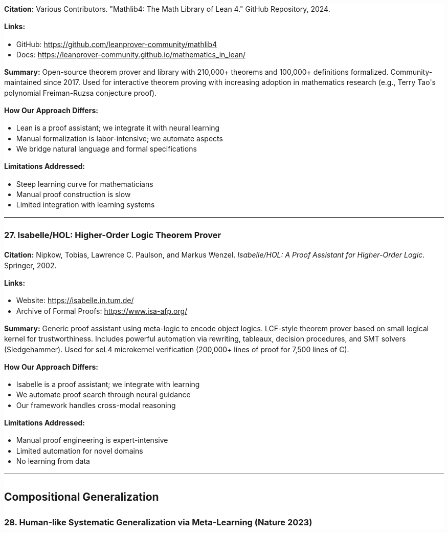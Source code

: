 **Citation:**
Various Contributors. "Mathlib4: The Math Library of Lean 4." GitHub Repository, 2024.

**Links:**
- GitHub: https://github.com/leanprover-community/mathlib4
- Docs: https://leanprover-community.github.io/mathematics_in_lean/

**Summary:**
Open-source theorem prover and library with 210,000+ theorems and 100,000+ definitions formalized. Community-maintained since 2017. Used for interactive theorem proving with increasing adoption in mathematics research (e.g., Terry Tao's polynomial Freiman-Ruzsa conjecture proof).

**How Our Approach Differs:**
- Lean is a proof assistant; we integrate it with neural learning
- Manual formalization is labor-intensive; we automate aspects
- We bridge natural language and formal specifications

**Limitations Addressed:**
- Steep learning curve for mathematicians
- Manual proof construction is slow
- Limited integration with learning systems

---

### 27. Isabelle/HOL: Higher-Order Logic Theorem Prover

**Citation:**
Nipkow, Tobias, Lawrence C. Paulson, and Markus Wenzel. *Isabelle/HOL: A Proof Assistant for Higher-Order Logic*. Springer, 2002.

**Links:**
- Website: https://isabelle.in.tum.de/
- Archive of Formal Proofs: https://www.isa-afp.org/

**Summary:**
Generic proof assistant using meta-logic to encode object logics. LCF-style theorem prover based on small logical kernel for trustworthiness. Includes powerful automation via rewriting, tableaux, decision procedures, and SMT solvers (Sledgehammer). Used for seL4 microkernel verification (200,000+ lines of proof for 7,500 lines of C).

**How Our Approach Differs:**
- Isabelle is a proof assistant; we integrate with learning
- We automate proof search through neural guidance
- Our framework handles cross-modal reasoning

**Limitations Addressed:**
- Manual proof engineering is expert-intensive
- Limited automation for novel domains
- No learning from data

---

## Compositional Generalization

### 28. Human-like Systematic Generalization via Meta-Learning (Nature 2023)
